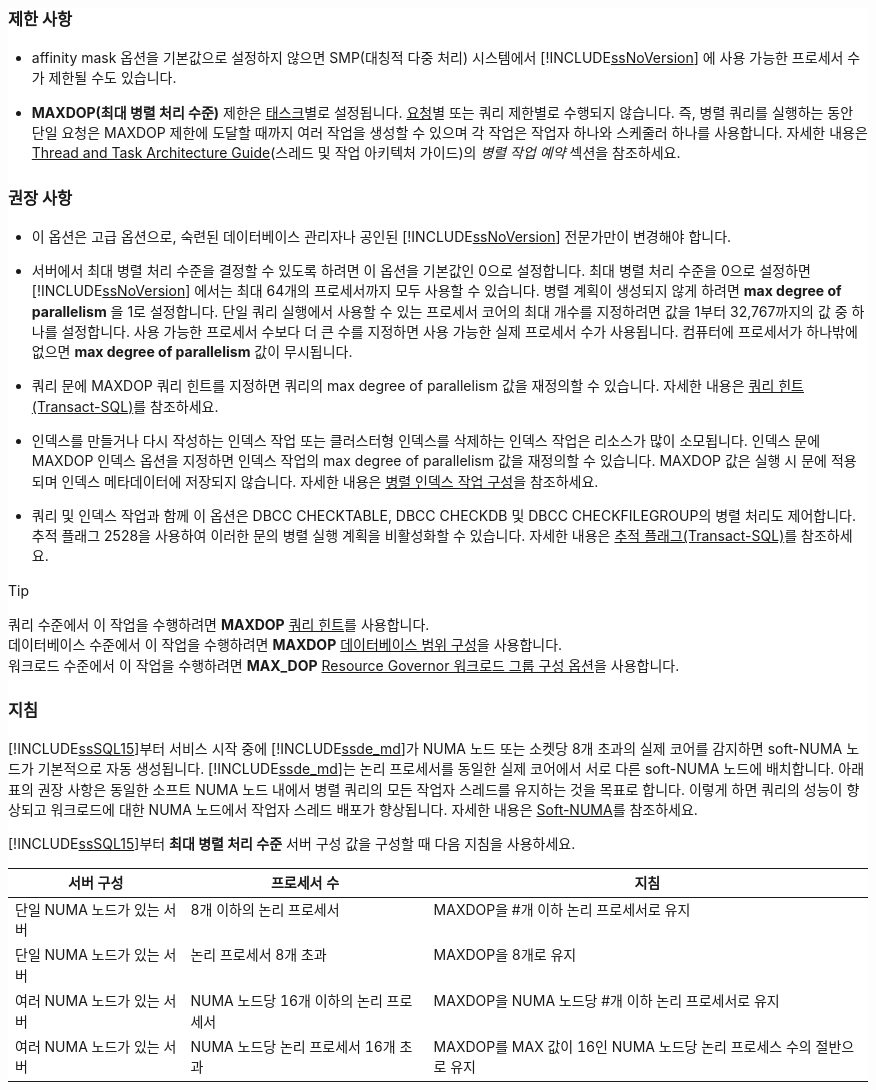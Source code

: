 ###  <a name="limitations-and-restrictions"></a><a name="Restrictions"></a> 제한 사항  
  
-   affinity mask 옵션을 기본값으로 설정하지 않으면 SMP(대칭적 다중 처리) 시스템에서 [!INCLUDE[ssNoVersion](../../includes/ssnoversion-md.md)] 에 사용 가능한 프로세서 수가 제한될 수도 있습니다.  

-   **MAXDOP(최대 병렬 처리 수준)** 제한은 [태스크](../../relational-databases/system-dynamic-management-views/sys-dm-os-tasks-transact-sql.md)별로 설정됩니다. [요청](../../relational-databases/system-dynamic-management-views/sys-dm-exec-requests-transact-sql.md)별 또는 쿼리 제한별로 수행되지 않습니다. 즉, 병렬 쿼리를 실행하는 동안 단일 요청은 MAXDOP 제한에 도달할 때까지 여러 작업을 생성할 수 있으며 각 작업은 작업자 하나와 스케줄러 하나를 사용합니다. 자세한 내용은 [Thread and Task Architecture Guide](../../relational-databases/thread-and-task-architecture-guide.md)(스레드 및 작업 아키텍처 가이드)의 *병렬 작업 예약* 섹션을 참조하세요. 
  
###  <a name="recommendations"></a><a name="Recommendations"></a> 권장 사항  
  
-   이 옵션은 고급 옵션으로, 숙련된 데이터베이스 관리자나 공인된 [!INCLUDE[ssNoVersion](../../includes/ssnoversion-md.md)] 전문가만이 변경해야 합니다.  
  
-   서버에서 최대 병렬 처리 수준을 결정할 수 있도록 하려면 이 옵션을 기본값인 0으로 설정합니다. 최대 병렬 처리 수준을 0으로 설정하면 [!INCLUDE[ssNoVersion](../../includes/ssnoversion-md.md)] 에서는 최대 64개의 프로세서까지 모두 사용할 수 있습니다. 병렬 계획이 생성되지 않게 하려면 **max degree of parallelism** 을 1로 설정합니다. 단일 쿼리 실행에서 사용할 수 있는 프로세서 코어의 최대 개수를 지정하려면 값을 1부터 32,767까지의 값 중 하나를 설정합니다. 사용 가능한 프로세서 수보다 더 큰 수를 지정하면 사용 가능한 실제 프로세서 수가 사용됩니다. 컴퓨터에 프로세서가 하나밖에 없으면 **max degree of parallelism** 값이 무시됩니다.  
  
-   쿼리 문에 MAXDOP 쿼리 힌트를 지정하면 쿼리의 max degree of parallelism 값을 재정의할 수 있습니다. 자세한 내용은 [쿼리 힌트&#40;Transact-SQL&#41;](../../t-sql/queries/hints-transact-sql-query.md)를 참조하세요.  
  
-   인덱스를 만들거나 다시 작성하는 인덱스 작업 또는 클러스터형 인덱스를 삭제하는 인덱스 작업은 리소스가 많이 소모됩니다. 인덱스 문에 MAXDOP 인덱스 옵션을 지정하면 인덱스 작업의 max degree of parallelism 값을 재정의할 수 있습니다. MAXDOP 값은 실행 시 문에 적용되며 인덱스 메타데이터에 저장되지 않습니다. 자세한 내용은 [병렬 인덱스 작업 구성](../../relational-databases/indexes/configure-parallel-index-operations.md)을 참조하세요.  
  
-   쿼리 및 인덱스 작업과 함께 이 옵션은 DBCC CHECKTABLE, DBCC CHECKDB 및 DBCC CHECKFILEGROUP의 병렬 처리도 제어합니다. 추적 플래그 2528을 사용하여 이러한 문의 병렬 실행 계획을 비활성화할 수 있습니다. 자세한 내용은 [추적 플래그&#40;Transact-SQL&#41;](../../t-sql/database-console-commands/dbcc-traceon-trace-flags-transact-sql.md)를 참조하세요.

> [!TIP]
> 쿼리 수준에서 이 작업을 수행하려면 **MAXDOP** [쿼리 힌트](../../t-sql/queries/hints-transact-sql-query.md)를 사용합니다.     
> 데이터베이스 수준에서 이 작업을 수행하려면 **MAXDOP** [데이터베이스 범위 구성](../../t-sql/statements/alter-database-scoped-configuration-transact-sql.md)을 사용합니다.      
> 워크로드 수준에서 이 작업을 수행하려면 **MAX_DOP** [Resource Governor 워크로드 그룹 구성 옵션](../../t-sql/statements/create-workload-group-transact-sql.md)을 사용합니다.      

###  <a name="guidelines"></a><a name="Guidelines"></a> 지침  
[!INCLUDE[ssSQL15](../../includes/sssql15-md.md)]부터 서비스 시작 중에 [!INCLUDE[ssde_md](../../includes/ssde_md.md)]가 NUMA 노드 또는 소켓당 8개 초과의 실제 코어를 감지하면 soft-NUMA 노드가 기본적으로 자동 생성됩니다. [!INCLUDE[ssde_md](../../includes/ssde_md.md)]는 논리 프로세서를 동일한 실제 코어에서 서로 다른 soft-NUMA 노드에 배치합니다. 아래 표의 권장 사항은 동일한 소프트 NUMA 노드 내에서 병렬 쿼리의 모든 작업자 스레드를 유지하는 것을 목표로 합니다. 이렇게 하면 쿼리의 성능이 향상되고 워크로드에 대한 NUMA 노드에서 작업자 스레드 배포가 향상됩니다. 자세한 내용은 [Soft-NUMA](../../database-engine/configure-windows/soft-numa-sql-server.md)를 참조하세요.

[!INCLUDE[ssSQL15](../../includes/sssql15-md.md)]부터 **최대 병렬 처리 수준** 서버 구성 값을 구성할 때 다음 지침을 사용하세요.

|서버 구성|프로세서 수|지침|
|----------------|-----------------|-----------------|
|단일 NUMA 노드가 있는 서버|8개 이하의 논리 프로세서|MAXDOP을 #개 이하 논리 프로세서로 유지|
|단일 NUMA 노드가 있는 서버|논리 프로세서 8개 초과|MAXDOP을 8개로 유지|
|여러 NUMA 노드가 있는 서버|NUMA 노드당 16개 이하의 논리 프로세서|MAXDOP을 NUMA 노드당 #개 이하 논리 프로세서로 유지|
|여러 NUMA 노드가 있는 서버|NUMA 노드당 논리 프로세서 16개 초과|MAXDOP를 MAX 값이 16인 NUMA 노드당 논리 프로세스 수의 절반으로 유지|
  